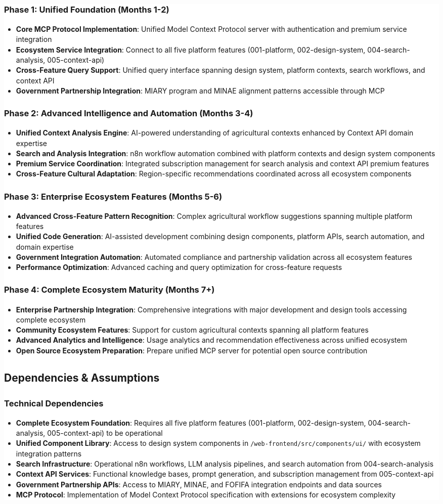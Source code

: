 ### Phase 1: Unified Foundation (Months 1-2)
- **Core MCP Protocol Implementation**: Unified Model Context Protocol server with authentication and premium service integration
- **Ecosystem Service Integration**: Connect to all five platform features (001-platform, 002-design-system, 004-search-analysis, 005-context-api)
- **Cross-Feature Query Support**: Unified query interface spanning design system, platform contexts, search workflows, and context API
- **Government Partnership Integration**: MIARY program and MINAE alignment patterns accessible through MCP

### Phase 2: Advanced Intelligence and Automation (Months 3-4)
- **Unified Context Analysis Engine**: AI-powered understanding of agricultural contexts enhanced by Context API domain expertise
- **Search and Analysis Integration**: n8n workflow automation combined with platform contexts and design system components
- **Premium Service Coordination**: Integrated subscription management for search analysis and context API premium features
- **Cross-Feature Cultural Adaptation**: Region-specific recommendations coordinated across all ecosystem components

### Phase 3: Enterprise Ecosystem Features (Months 5-6)
- **Advanced Cross-Feature Pattern Recognition**: Complex agricultural workflow suggestions spanning multiple platform features
- **Unified Code Generation**: AI-assisted development combining design components, platform APIs, search automation, and domain expertise
- **Government Integration Automation**: Automated compliance and partnership validation across all ecosystem features
- **Performance Optimization**: Advanced caching and query optimization for cross-feature requests

### Phase 4: Complete Ecosystem Maturity (Months 7+)
- **Enterprise Partnership Integration**: Comprehensive integrations with major development and design tools accessing complete ecosystem
- **Community Ecosystem Features**: Support for custom agricultural contexts spanning all platform features
- **Advanced Analytics and Intelligence**: Usage analytics and recommendation effectiveness across unified ecosystem
- **Open Source Ecosystem Preparation**: Prepare unified MCP server for potential open source contribution

## Dependencies & Assumptions

### Technical Dependencies
- **Complete Ecosystem Foundation**: Requires all five platform features (001-platform, 002-design-system, 004-search-analysis, 005-context-api) to be operational
- **Unified Component Library**: Access to design system components in `/web-frontend/src/components/ui/` with ecosystem integration patterns
- **Search Infrastructure**: Operational n8n workflows, LLM analysis pipelines, and search automation from 004-search-analysis
- **Context API Services**: Functional knowledge bases, prompt generation, and subscription management from 005-context-api
- **Government Partnership APIs**: Access to MIARY, MINAE, and FOFIFA integration endpoints and data sources
- **MCP Protocol**: Implementation of Model Context Protocol specification with extensions for ecosystem complexity
